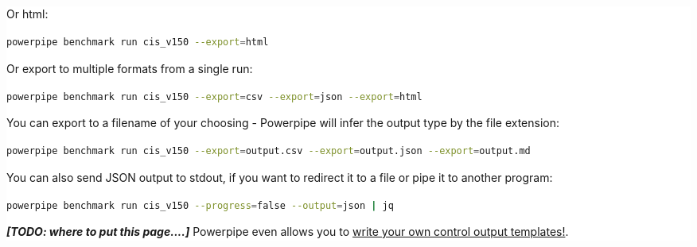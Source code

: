 
Or html:
```bash
powerpipe benchmark run cis_v150 --export=html
```


Or export to multiple formats from a single run:
```bash
powerpipe benchmark run cis_v150 --export=csv --export=json --export=html
```

You can export to a filename of your choosing - Powerpipe will infer the output type by the file extension:
```bash
powerpipe benchmark run cis_v150 --export=output.csv --export=output.json --export=output.md
```

You can also send JSON output to stdout, if you want to redirect it to a file or pipe it to another program:
```bash
powerpipe benchmark run cis_v150 --progress=false --output=json | jq
```


***[TODO:  where to put this page....]***
Powerpipe even allows you to [write your own control output templates!](develop/writing-control-output-templates).



